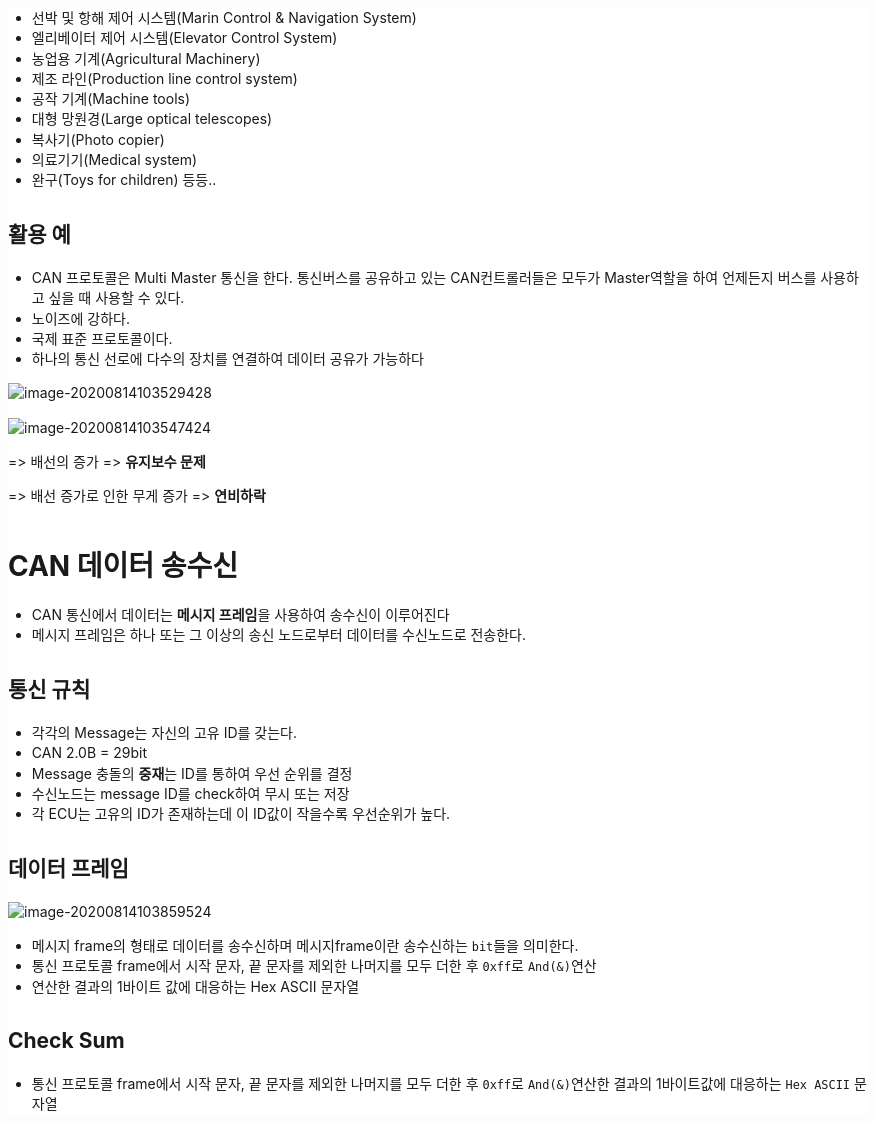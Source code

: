 - 선박 및 항해 제어 시스템(Marin Control & Navigation System)
- 엘리베이터 제어 시스템(Elevator Control System)
- 농업용 기계(Agricultural Machinery)
- 제조 라인(Production line control system)
- 공작 기계(Machine tools)
- 대형 망원경(Large optical telescopes)
- 복사기(Photo copier)
- 의료기기(Medical system)
- 완구(Toys for children) 등등..

## 활용 예

- CAN 프로토콜은 Multi Master 통신을 한다. 통신버스를 공유하고 있는 CAN컨트롤러들은 모두가 Master역할을 하여 언제든지 버스를 사용하고 싶을 때 사용할 수 있다.
- 노이즈에 강하다.
- 국제 표준 프로토콜이다.
- 하나의 통신 선로에 다수의 장치를 연결하여 데이터 공유가 가능하다

![image-20200814103529428](https://user-images.githubusercontent.com/58545240/90207223-ac582900-de20-11ea-8ff8-e889efb89c30.png)

![image-20200814103547424](https://user-images.githubusercontent.com/58545240/90207235-b11cdd00-de20-11ea-8650-01926d989565.png)

=> 배선의 증가 => **유지보수 문제**

=> 배선 증가로 인한 무게 증가 => **연비하락**

# CAN 데이터 송수신

- CAN 통신에서 데이터는 **메시지 프레임**을 사용하여 송수신이 이루어진다
- 메시지 프레임은 하나 또는 그 이상의 송신 노드로부터 데이터를 수신노드로 전송한다.

## 통신 규칙

- 각각의 Message는 자신의 고유 ID를 갖는다.
- CAN 2.0B = 29bit
- Message 충돌의 **중재**는 ID를 통하여 우선 순위를 결정
- 수신노드는 message ID를 check하여 무시 또는 저장
- 각 ECU는 고유의 ID가 존재하는데 이 ID값이 작을수록 우선순위가 높다.

## 데이터 프레임

![image-20200814103859524](https://user-images.githubusercontent.com/58545240/90207254-be39cc00-de20-11ea-9793-efe00ba04351.png)

- 메시지 frame의 형태로 데이터를 송수신하며 메시지frame이란 송수신하는 `bit`들을 의미한다.
- 통신 프로토콜 frame에서 시작 문자, 끝 문자를 제외한 나머지를 모두 더한 후 `0xff`로 `And(&)`연산
- 연산한 결과의 1바이트 값에 대응하는 Hex ASCII 문자열

## Check Sum

- 통신 프로토콜 frame에서 시작 문자, 끝 문자를 제외한 나머지를 모두 더한 후 `0xff`로 `And(&)`연산한 결과의 1바이트값에 대응하는 `Hex ASCII` 문자열

